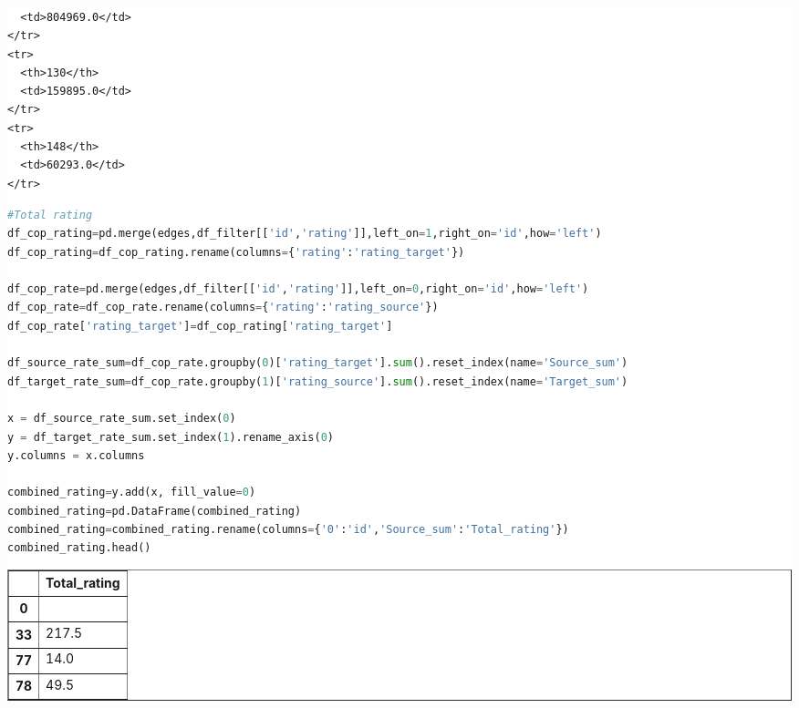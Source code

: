       <td>804969.0</td>
    </tr>
    <tr>
      <th>130</th>
      <td>159895.0</td>
    </tr>
    <tr>
      <th>148</th>
      <td>60293.0</td>
    </tr>
  </tbody>
</table>
</div>




```python
#Total rating
df_cop_rating=pd.merge(edges,df_filter[['id','rating']],left_on=1,right_on='id',how='left')
df_cop_rating=df_cop_rating.rename(columns={'rating':'rating_target'})

df_cop_rate=pd.merge(edges,df_filter[['id','rating']],left_on=0,right_on='id',how='left')
df_cop_rate=df_cop_rate.rename(columns={'rating':'rating_source'})
df_cop_rate['rating_target']=df_cop_rating['rating_target']

df_source_rate_sum=df_cop_rate.groupby(0)['rating_target'].sum().reset_index(name='Source_sum')
df_target_rate_sum=df_cop_rate.groupby(1)['rating_source'].sum().reset_index(name='Target_sum')

x = df_source_rate_sum.set_index(0)
y = df_target_rate_sum.set_index(1).rename_axis(0)
y.columns = x.columns

combined_rating=y.add(x, fill_value=0)
combined_rating=pd.DataFrame(combined_rating)
combined_rating=combined_rating.rename(columns={'0':'id','Source_sum':'Total_rating'})
combined_rating.head()
```




<div>
<table border="1" class="dataframe">
  <thead>
    <tr style="text-align: right;">
      <th></th>
      <th>Total_rating</th>
    </tr>
    <tr>
      <th>0</th>
      <th></th>
    </tr>
  </thead>
  <tbody>
    <tr>
      <th>33</th>
      <td>217.5</td>
    </tr>
    <tr>
      <th>77</th>
      <td>14.0</td>
    </tr>
    <tr>
      <th>78</th>
      <td>49.5</td>
    </tr>
    <tr>